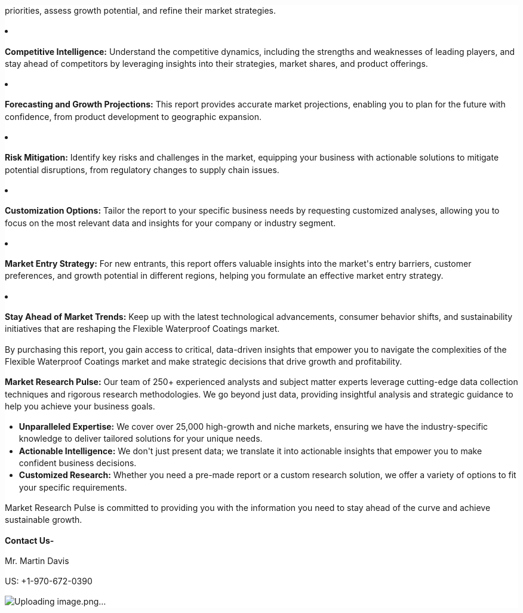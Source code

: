 priorities, assess growth potential, and refine their market strategies.</p></li><li><p><strong>Competitive Intelligence:</strong> Understand the competitive dynamics, including the strengths and weaknesses of leading players, and stay ahead of competitors by leveraging insights into their strategies, market shares, and product offerings.</p></li><li><p><strong>Forecasting and Growth Projections:</strong> This report provides accurate market projections, enabling you to plan for the future with confidence, from product development to geographic expansion.</p></li><li><p><strong>Risk Mitigation:</strong> Identify key risks and challenges in the market, equipping your business with actionable solutions to mitigate potential disruptions, from regulatory changes to supply chain issues.</p></li><li><p><strong>Customization Options:</strong> Tailor the report to your specific business needs by requesting customized analyses, allowing you to focus on the most relevant data and insights for your company or industry segment.</p></li><li><p><strong>Market Entry Strategy:</strong> For new entrants, this report offers valuable insights into the market's entry barriers, customer preferences, and growth potential in different regions, helping you formulate an effective market entry strategy.</p></li><li><p><strong>Stay Ahead of Market Trends:</strong> Keep up with the latest technological advancements, consumer behavior shifts, and sustainability initiatives that are reshaping the Flexible Waterproof Coatings market.</p></li></ol><p>By purchasing this report, you gain access to critical, data-driven insights that empower you to navigate the complexities of the Flexible Waterproof Coatings market and make strategic decisions that drive growth and profitability.</p><p><strong>Market Research Pulse:</strong>&nbsp;Our team of 250+ experienced analysts and subject matter experts leverage cutting-edge data collection techniques and rigorous research methodologies. We go beyond just data, providing insightful analysis and strategic guidance to help you achieve your business goals.</p><ul><li><strong>Unparalleled Expertise:</strong>&nbsp;We cover over 25,000 high-growth and niche markets, ensuring we have the industry-specific knowledge to deliver tailored solutions for your unique needs.</li><li><strong>Actionable Intelligence:</strong>&nbsp;We don't just present data; we translate it into actionable insights that empower you to make confident business decisions.</li><li><strong>Customized Research:</strong>&nbsp;Whether you need a pre-made report or a custom research solution, we offer a variety of options to fit your specific requirements.</li></ul><p>Market Research Pulse is committed to providing you with the information you need to stay ahead of the curve and achieve sustainable growth.</p><p><strong>Contact Us-</strong></p><p>Mr. Martin Davis</p><p>US: +1-970-672-0390</p>
![Uploading image.png…]()
